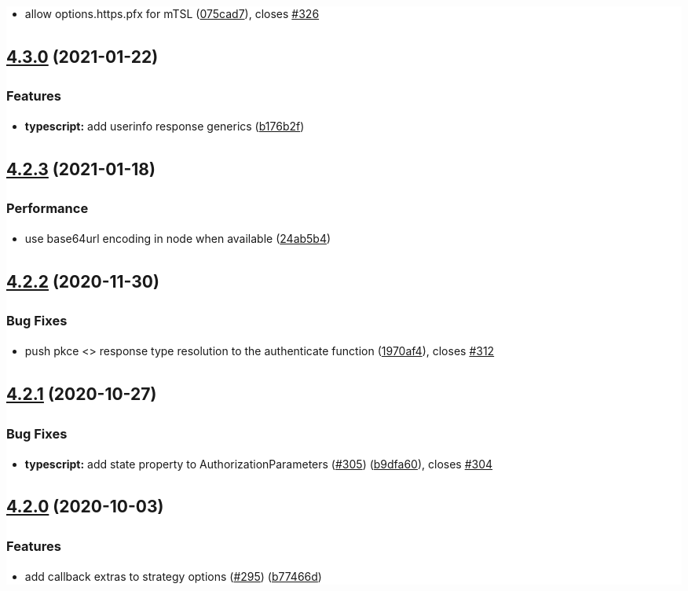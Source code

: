 * allow options.https.pfx for mTSL ([075cad7](https://github.com/panva/node-openid-client/commit/075cad73a28d825128e6c92d44e7dba556b6a6f4)), closes [#326](https://github.com/panva/node-openid-client/issues/326)

## [4.3.0](https://github.com/panva/node-openid-client/compare/v4.2.3...v4.3.0) (2021-01-22)


### Features

* **typescript:** add userinfo response generics ([b176b2f](https://github.com/panva/node-openid-client/commit/b176b2f9161be77082c520ab532c237380abda22))

## [4.2.3](https://github.com/panva/node-openid-client/compare/v4.2.2...v4.2.3) (2021-01-18)


### Performance

* use base64url encoding in node when available ([24ab5b4](https://github.com/panva/node-openid-client/commit/24ab5b46c688cd1dd3679fe61a9de668c87e656b))

## [4.2.2](https://github.com/panva/node-openid-client/compare/v4.2.1...v4.2.2) (2020-11-30)


### Bug Fixes

* push pkce <> response type resolution to the authenticate function ([1970af4](https://github.com/panva/node-openid-client/commit/1970af41dc0cd62d44efb1f0a48bdc2a70bcd608)), closes [#312](https://github.com/panva/node-openid-client/issues/312)

## [4.2.1](https://github.com/panva/node-openid-client/compare/v4.2.0...v4.2.1) (2020-10-27)


### Bug Fixes

* **typescript:** add state property to AuthorizationParameters ([#305](https://github.com/panva/node-openid-client/issues/305)) ([b9dfa60](https://github.com/panva/node-openid-client/commit/b9dfa6064d7823ab0bb3eed486a3a5c7ad452982)), closes [#304](https://github.com/panva/node-openid-client/issues/304)

## [4.2.0](https://github.com/panva/node-openid-client/compare/v4.1.1...v4.2.0) (2020-10-03)


### Features

* add callback extras to strategy options ([#295](https://github.com/panva/node-openid-client/issues/295)) ([b77466d](https://github.com/panva/node-openid-client/commit/b77466ddb597accdb783bad07566f28db0d2c827))
